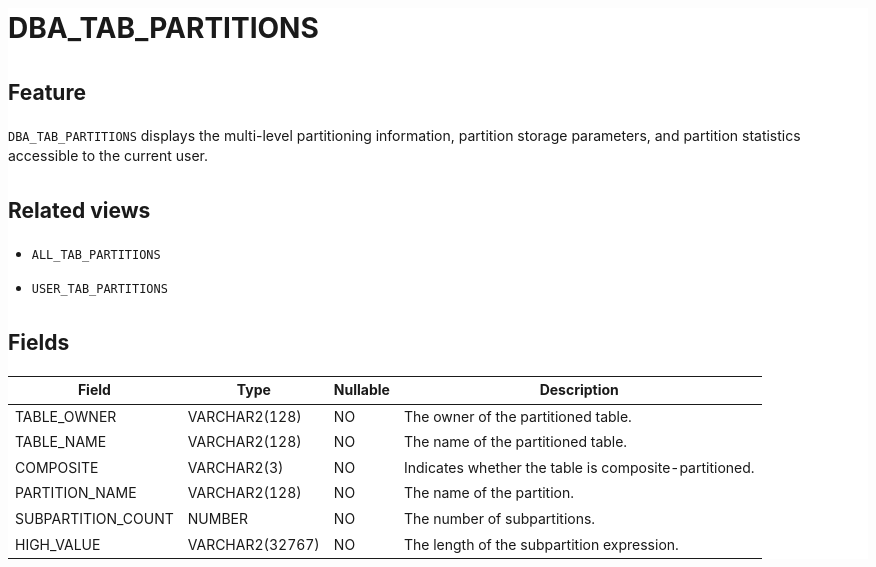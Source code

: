 DBA_TAB_PARTITIONS
=======================================

Feature
-----------

`DBA_TAB_PARTITIONS` displays the multi-level partitioning information, partition storage parameters, and partition statistics accessible to the current user.

Related views
-------------

* `ALL_TAB_PARTITIONS`

* `USER_TAB_PARTITIONS`

Fields
-------------

| Field                  | Type            | Nullable | Description                                                                                                                                                                                                                                                                                                                                                                                                                                                                                                                                                                                                                       |
|------------------------|-----------------|----------|-----------------------------------------------------------------------------------------------------------------------------------------------------------------------------------------------------------------------------------------------------------------------------------------------------------------------------------------------------------------------------------------------------------------------------------------------------------------------------------------------------------------------------------------------------------------------------------------------------------------------------------|
| TABLE_OWNER            | VARCHAR2(128)   | NO       | The owner of the partitioned table.                                                                                                                                                                                                                                                                                                                                                                                                                                                                                                                                                                                               |
| TABLE_NAME             | VARCHAR2(128)   | NO       | The name of the partitioned table.                                                                                                                                                                                                                                                                                                                                                                                                                                                                                                                                                                                                |
| COMPOSITE              | VARCHAR2(3)     | NO       | Indicates whether the table is composite-partitioned.                                                                                                                                                                                                                                                                                                                                                                                                                                                                                                                                                                             |
| PARTITION_NAME         | VARCHAR2(128)   | NO       | The name of the partition.                                                                                                                                                                                                                                                                                                                                                                                                                                                                                                                                                                                                        |
| SUBPARTITION_COUNT     | NUMBER          | NO       | The number of subpartitions.                                                                                                                                                                                                                                                                                                                                                                                                                                                                                                                                                                                                      |
| HIGH_VALUE             | VARCHAR2(32767) | NO       | The length of the subpartition expression.                                                                                                                                                                                                                                                                                                                                                                                                                                                                                                                                                                                        |